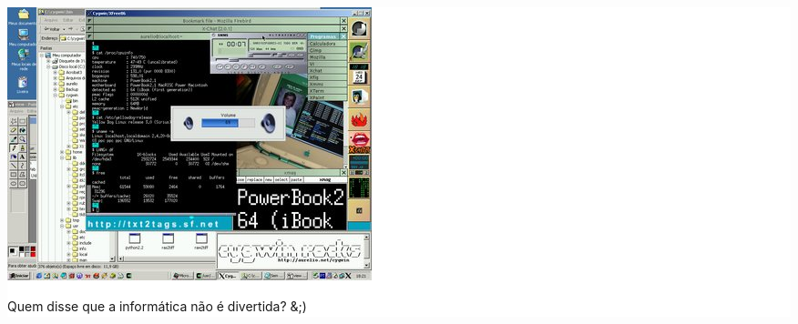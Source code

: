 [![Clique na imagem para ampliar](salada-mini.jpg)](salada.png)

Quem disse que a informática não é divertida? &;)
